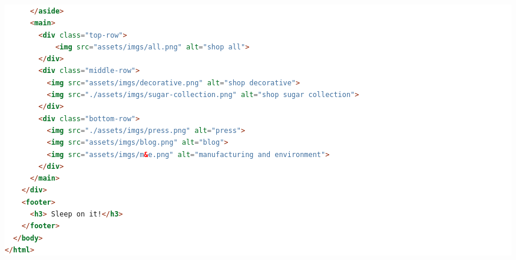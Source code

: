 ```html
      </aside>
      <main>
        <div class="top-row">
            <img src="assets/imgs/all.png" alt="shop all">
        </div>
        <div class="middle-row">
          <img src="assets/imgs/decorative.png" alt="shop decorative">
          <img src="./assets/imgs/sugar-collection.png" alt="shop sugar collection">
        </div>
        <div class="bottom-row">
          <img src="./assets/imgs/press.png" alt="press">
          <img src="assets/imgs/blog.png" alt="blog">
          <img src="assets/imgs/m&e.png" alt="manufacturing and environment">
        </div>
      </main>
    </div>
    <footer>
      <h3> Sleep on it!</h3>
    </footer>
  </body>
</html>

```

